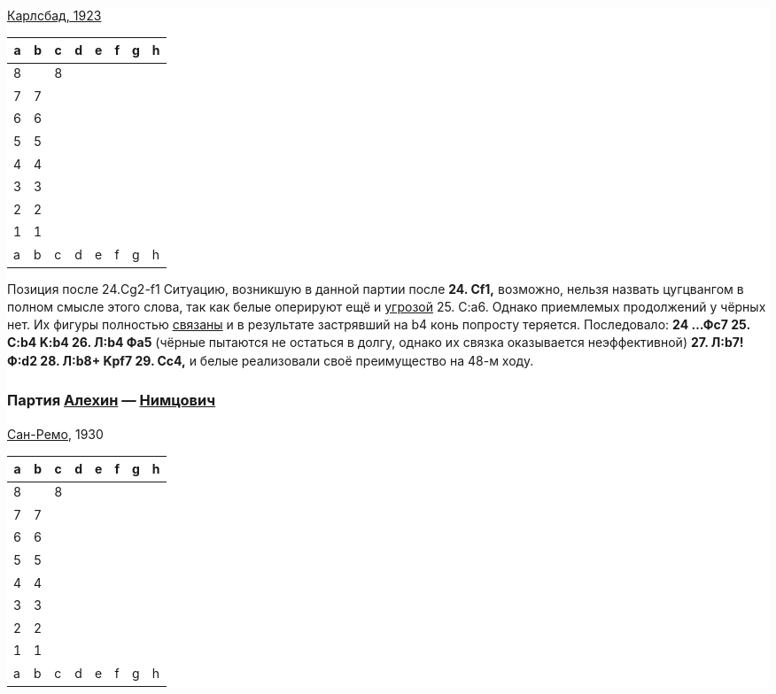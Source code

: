 


 [Карлсбад, 1923](/wiki/%D0%9A%D0%B0%D1%80%D0%BB%D1%81%D0%B1%D0%B0%D0%B4_1923_(%D1%88%D0%B0%D1%85%D0%BC%D0%B0%D1%82%D0%BD%D1%8B%D0%B9_%D1%82%D1%83%D1%80%D0%BD%D0%B8%D1%80) "Карлсбад 1923 (шахматный турнир)")

| a | b | c | d | e | f | g | h |
| --- | --- | --- | --- | --- | --- | --- | --- |
| 8 |  | 8 |
| 7 | 7 |
| 6 | 6 |
| 5 | 5 |
| 4 | 4 |
| 3 | 3 |
| 2 | 2 |
| 1 | 1 |
| a | b | c | d | e | f | g | h |

 Позиция после 24.Cg2-f1
Ситуацию, возникшую в данной партии после **24. Cf1,** возможно, нельзя назвать цугцвангом в полном смысле этого слова, так как белые оперируют ещё и [угрозой](/wiki/%D0%A3%D0%B3%D1%80%D0%BE%D0%B7%D0%B0_(%D1%88%D0%B0%D1%85%D0%BC%D0%B0%D1%82%D1%8B) "Угроза (шахматы)") 25. С:а6. Однако приемлемых продолжений у чёрных нет. Их фигуры полностью [связаны](/wiki/%D0%A1%D0%B2%D1%8F%D0%B7%D0%BA%D0%B0_(%D1%88%D0%B0%D1%85%D0%BC%D0%B0%D1%82%D1%8B) "Связка (шахматы)") и в результате застрявший на b4 конь попросту теряется. Последовало: **24 …Фс7 25. C:b4 K:b4 26. Л:b4 Фа5** (чёрные пытаются не остаться в долгу, однако их связка оказывается неэффективной) **27. Л:b7! Ф:d2 28. Л:b8+ Kpf7 29. Сс4,** и белые реализовали своё преимущество на 48-м ходу.



### Партия [Алехин](/wiki/%D0%90%D0%BB%D0%B5%D1%85%D0%B8%D0%BD,_%D0%90%D0%BB%D0%B5%D0%BA%D1%81%D0%B0%D0%BD%D0%B4%D1%80_%D0%90%D0%BB%D0%B5%D0%BA%D1%81%D0%B0%D0%BD%D0%B4%D1%80%D0%BE%D0%B2%D0%B8%D1%87 "Алехин, Александр Александрович") — [Нимцович](/wiki/%D0%9D%D0%B8%D0%BC%D1%86%D0%BE%D0%B2%D0%B8%D1%87,_%D0%90%D1%80%D0%BE%D0%BD_%D0%98%D1%81%D0%B0%D0%B5%D0%B2%D0%B8%D1%87 "Нимцович, Арон Исаевич")




 [Сан-Ремо](/wiki/%D0%A1%D0%B0%D0%BD-%D0%A0%D0%B5%D0%BC%D0%BE "Сан-Ремо"), 1930

| a | b | c | d | e | f | g | h |
| --- | --- | --- | --- | --- | --- | --- | --- |
| 8 |  | 8 |
| 7 | 7 |
| 6 | 6 |
| 5 | 5 |
| 4 | 4 |
| 3 | 3 |
| 2 | 2 |
| 1 | 1 |
| a | b | c | d | e | f | g | h |
